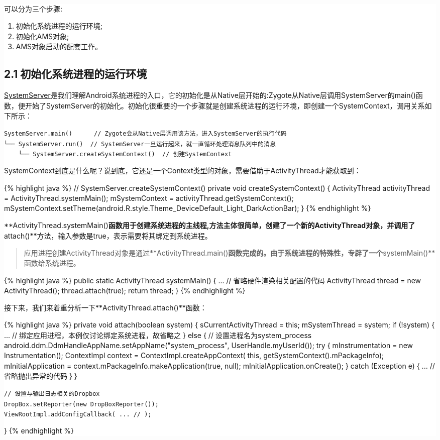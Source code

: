 可以分为三个步骤:

1. 初始化系统进程的运行环境;
2. 初始化AMS对象;
3. AMS对象启动的配套工作。

## 2.1 初始化系统进程的运行环境

[SystemServer]()是我们理解Android系统进程的入口，它的初始化是从Native层开始的:Zygote从Native层调用SystemServer的main()函数，便开始了SystemServer的初始化。初始化很重要的一个步骤就是创建系统进程的运行环境，即创建一个SystemContext，调用关系如下所示：

    SystemServer.main()      // Zygote会从Native层调用该方法，进入SystemServer的执行代码
    └── SystemServer.run()  // SystemServer一旦运行起来，就一直循环处理消息队列中的消息
        └── SystemServer.createSystemContext()  // 创建SystemContext

SystemContext到底是什么呢？说到底，它还是一个Context类型的对象，需要借助于ActivityThread才能获取到：

{% highlight java %}
// SystemServer.createSystemContext()
private void createSystemContext() {
    ActivityThread activityThread = ActivityThread.systemMain();
    mSystemContext = activityThread.getSystemContext();
    mSystemContext.setTheme(android.R.style.Theme_DeviceDefault_Light_DarkActionBar);
}
{% endhighlight %}

**ActivityThread.systemMain()**函数用于创建系统进程的主线程,方法主体很简单，创建了一个新的ActivityThread对象，并调用了**attach()**方法，输入参数是true，表示需要将其绑定到系统进程。

> 应用进程创建ActivityThread对象是通过**ActivityThread.main()**函数完成的。由于系统进程的特殊性，专辟了一个**systemMain()**函数给系统进程。

{% highlight java %}
public static ActivityThread systemMain() {
    ... // 省略硬件渲染相关配置的代码
    ActivityThread thread = new ActivityThread();
    thread.attach(true);
    return thread;
}
{% endhighlight %}

接下来，我们来着重分析一下**ActivityThread.attach()**函数：

{% highlight java %}
private void attach(boolean system) {
    sCurrentActivityThread = this;
    mSystemThread = system;
    if (!system) {
        ... // 绑定应用进程，本例仅讨论绑定系统进程，故省略之
    } else {
        // 设置进程名为system_process
        android.ddm.DdmHandleAppName.setAppName("system_process", UserHandle.myUserId());
        try {
            mInstrumentation = new Instrumentation();
            ContextImpl context = ContextImpl.createAppContext(
                this, getSystemContext().mPackageInfo);
            mInitialApplication = context.mPackageInfo.makeApplication(true, null);
            mInitialApplication.onCreate();
        } catch (Exception e) { ... // 省略抛出异常的代码 }
    }

    // 设置与输出日志相关的Dropbox
    DropBox.setReporter(new DropBoxReporter());
    ViewRootImpl.addConfigCallback( ... // );
}
{% endhighlight %}
